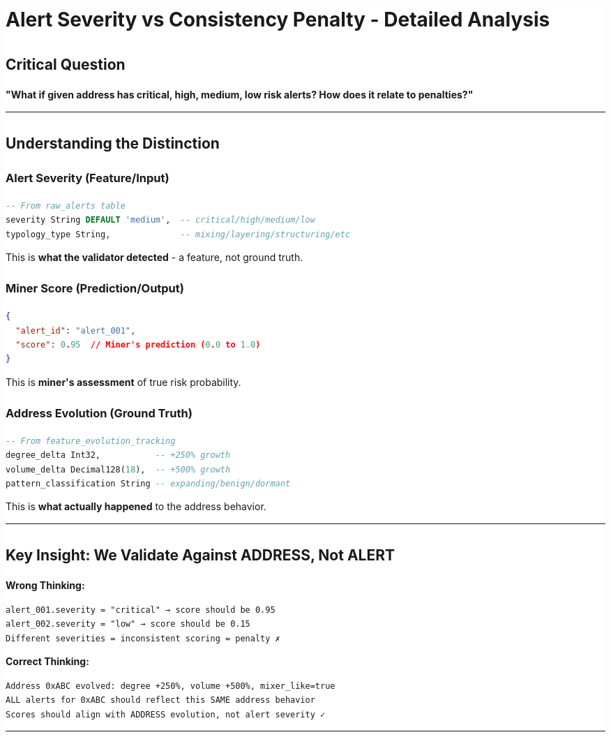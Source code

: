 # Alert Severity vs Consistency Penalty - Detailed Analysis

## Critical Question

**"What if given address has critical, high, medium, low risk alerts? How does it relate to penalties?"**

---

## Understanding the Distinction

### Alert Severity (Feature/Input)
```sql
-- From raw_alerts table
severity String DEFAULT 'medium',  -- critical/high/medium/low
typology_type String,              -- mixing/layering/structuring/etc
```

This is **what the validator detected** - a feature, not ground truth.

### Miner Score (Prediction/Output)
```json
{
  "alert_id": "alert_001",
  "score": 0.95  // Miner's prediction (0.0 to 1.0)
}
```

This is **miner's assessment** of true risk probability.

### Address Evolution (Ground Truth)
```sql
-- From feature_evolution_tracking
degree_delta Int32,           -- +250% growth
volume_delta Decimal128(18),  -- +500% growth
pattern_classification String -- expanding/benign/dormant
```

This is **what actually happened** to the address behavior.

---

## Key Insight: We Validate Against ADDRESS, Not ALERT

**Wrong Thinking:**
```
alert_001.severity = "critical" → score should be 0.95
alert_002.severity = "low" → score should be 0.15
Different severities = inconsistent scoring = penalty ✗
```

**Correct Thinking:**
```
Address 0xABC evolved: degree +250%, volume +500%, mixer_like=true
ALL alerts for 0xABC should reflect this SAME address behavior
Scores should align with ADDRESS evolution, not alert severity ✓
```

---